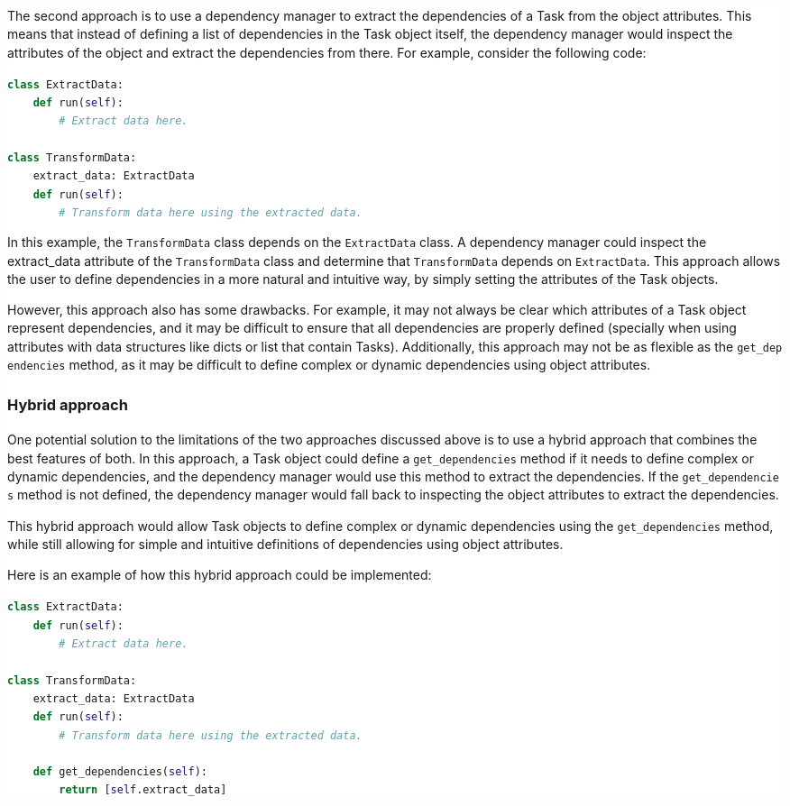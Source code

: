 The second approach is to use a dependency manager to extract the dependencies
of a Task from the object attributes. This means that instead of defining a
list of dependencies in the Task object itself, the dependency manager would
inspect the attributes of the object and extract the dependencies from there.
For example, consider the following code:

```python
class ExtractData:
    def run(self):
        # Extract data here.

class TransformData:
    extract_data: ExtractData
    def run(self):
        # Transform data here using the extracted data.
```

In this example, the `TransformData` class depends on the `ExtractData` class.
A dependency manager could inspect the extract_data attribute of the
`TransformData` class and determine that `TransformData` depends on
`ExtractData`. This approach allows the user to define dependencies in a more
natural and intuitive way, by simply setting the attributes of the Task
objects.

However, this approach also has some drawbacks. For example, it may not always
be clear which attributes of a Task object represent dependencies, and it may
be difficult to ensure that all dependencies are properly defined (specially
when using attributes with data structures like dicts or list that contain
Tasks). Additionally, this approach may not be as flexible as the
`get_dependencies` method, as it may be difficult to define complex or dynamic
dependencies using object attributes.


### Hybrid approach

One potential solution to the limitations of the two approaches discussed above
is to use a hybrid approach that combines the best features of both. In this
approach, a Task object could define a `get_dependencies` method if it needs to
define complex or dynamic dependencies, and the dependency manager would use
this method to extract the dependencies. If the `get_dependencies` method is
not defined, the dependency manager would fall back to inspecting the object
attributes to extract the dependencies.

This hybrid approach would allow Task objects to define complex or dynamic
dependencies using the `get_dependencies` method, while still allowing for
simple and intuitive definitions of dependencies using object attributes.

Here is an example of how this hybrid approach could be implemented:

```python
class ExtractData:
    def run(self):
        # Extract data here.

class TransformData:
    extract_data: ExtractData
    def run(self):
        # Transform data here using the extracted data.

    def get_dependencies(self):
        return [self.extract_data]
```
